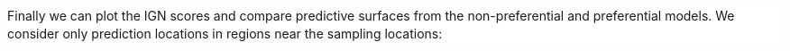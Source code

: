 Finally we can plot the IGN scores and compare predictive surfaces from the non-preferential and preferential models. We consider only prediction locations in regions near the sampling locations: